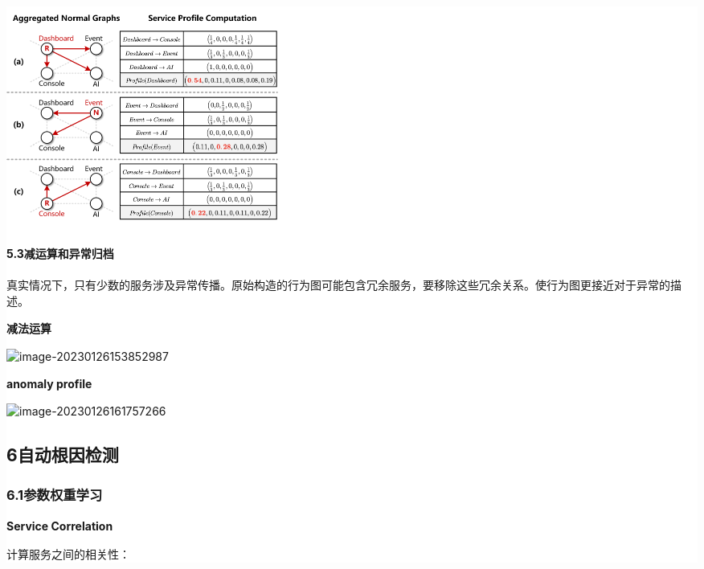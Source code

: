 <img src="论文报告.assets/image-20230119042605500-16748176958485.png" alt="image-20230119042605500" style="zoom:50%;" />



#### 5.3减运算和异常归档

真实情况下，只有少数的服务涉及异常传播。原始构造的行为图可能包含冗余服务，要移除这些冗余关系。使行为图更接近对于异常的描述。

**减法运算**

![image-20230126153852987](image-20230126153852987-16748176958486.png)

**anomaly profile**

![image-20230126161757266](image-20230126161757266-16748176958488.png)





## 6自动根因检测

### 6.1参数权重学习

**Service Correlation**

计算服务之间的相关性：
